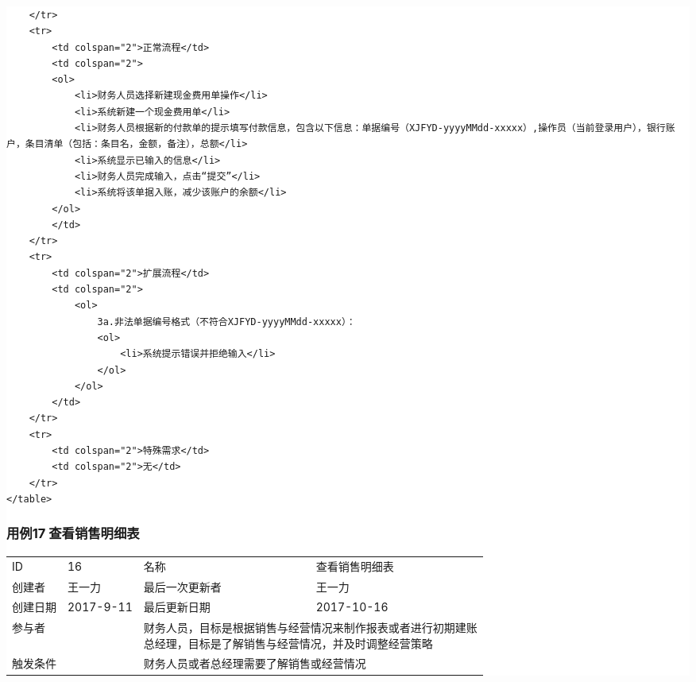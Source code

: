         </tr>
        <tr>
            <td colspan="2">正常流程</td>
            <td colspan="2">
            <ol>
                <li>财务人员选择新建现金费用单操作</li>
                <li>系统新建一个现金费用单</li>
                <li>财务人员根据新的付款单的提示填写付款信息，包含以下信息：单据编号（XJFYD-yyyyMMdd-xxxxx）,操作员（当前登录用户），银行账户，条目清单（包括：条目名，金额，备注），总额</li>
                <li>系统显示已输入的信息</li>
                <li>财务人员完成输入，点击“提交”</li>
                <li>系统将该单据入账，减少该账户的余额</li>
            </ol>
            </td>
        </tr>
        <tr>
            <td colspan="2">扩展流程</td>
            <td colspan="2">
                <ol>
                    3a.非法单据编号格式（不符合XJFYD-yyyyMMdd-xxxxx）：
                    <ol>
                        <li>系统提示错误并拒绝输入</li>
                    </ol>
                </ol>
            </td>
        </tr>
        <tr>
            <td colspan="2">特殊需求</td>
            <td colspan="2">无</td>
        </tr>
    </table>
</html>

<html>
    <h3>用例17 查看销售明细表</h3>
    <table>
        <tr>
            <td>ID</td>
            <td>16</td>
            <td>名称</td>
            <td>查看销售明细表</td>
        </tr>
        <tr>
            <td>创建者</td>
            <td>王一力</td>
            <td>最后一次更新者</td>
            <td>王一力</td>
        </tr>
        <tr>
            <td>创建日期</td>
            <td>2017-9-11</td>
            <td>最后更新日期</td>
            <td>2017-10-16</td>
        </tr>
        <tr>
            <td colspan="2">参与者</td>
            <td colspan="2">财务人员，目标是根据销售与经营情况来制作报表或者进行初期建账<br>
            总经理，目标是了解销售与经营情况，并及时调整经营策略
            </td>
        </tr>
        <tr>
            <td colspan="2">触发条件</td>
            <td colspan="2">财务人员或者总经理需要了解销售或经营情况</td>
        </tr>